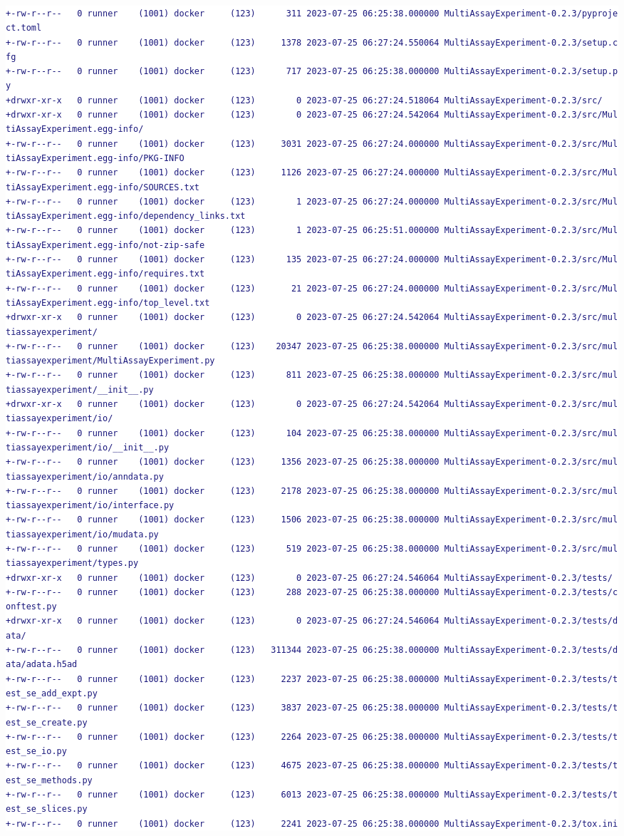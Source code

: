 ```diff
+-rw-r--r--   0 runner    (1001) docker     (123)      311 2023-07-25 06:25:38.000000 MultiAssayExperiment-0.2.3/pyproject.toml
+-rw-r--r--   0 runner    (1001) docker     (123)     1378 2023-07-25 06:27:24.550064 MultiAssayExperiment-0.2.3/setup.cfg
+-rw-r--r--   0 runner    (1001) docker     (123)      717 2023-07-25 06:25:38.000000 MultiAssayExperiment-0.2.3/setup.py
+drwxr-xr-x   0 runner    (1001) docker     (123)        0 2023-07-25 06:27:24.518064 MultiAssayExperiment-0.2.3/src/
+drwxr-xr-x   0 runner    (1001) docker     (123)        0 2023-07-25 06:27:24.542064 MultiAssayExperiment-0.2.3/src/MultiAssayExperiment.egg-info/
+-rw-r--r--   0 runner    (1001) docker     (123)     3031 2023-07-25 06:27:24.000000 MultiAssayExperiment-0.2.3/src/MultiAssayExperiment.egg-info/PKG-INFO
+-rw-r--r--   0 runner    (1001) docker     (123)     1126 2023-07-25 06:27:24.000000 MultiAssayExperiment-0.2.3/src/MultiAssayExperiment.egg-info/SOURCES.txt
+-rw-r--r--   0 runner    (1001) docker     (123)        1 2023-07-25 06:27:24.000000 MultiAssayExperiment-0.2.3/src/MultiAssayExperiment.egg-info/dependency_links.txt
+-rw-r--r--   0 runner    (1001) docker     (123)        1 2023-07-25 06:25:51.000000 MultiAssayExperiment-0.2.3/src/MultiAssayExperiment.egg-info/not-zip-safe
+-rw-r--r--   0 runner    (1001) docker     (123)      135 2023-07-25 06:27:24.000000 MultiAssayExperiment-0.2.3/src/MultiAssayExperiment.egg-info/requires.txt
+-rw-r--r--   0 runner    (1001) docker     (123)       21 2023-07-25 06:27:24.000000 MultiAssayExperiment-0.2.3/src/MultiAssayExperiment.egg-info/top_level.txt
+drwxr-xr-x   0 runner    (1001) docker     (123)        0 2023-07-25 06:27:24.542064 MultiAssayExperiment-0.2.3/src/multiassayexperiment/
+-rw-r--r--   0 runner    (1001) docker     (123)    20347 2023-07-25 06:25:38.000000 MultiAssayExperiment-0.2.3/src/multiassayexperiment/MultiAssayExperiment.py
+-rw-r--r--   0 runner    (1001) docker     (123)      811 2023-07-25 06:25:38.000000 MultiAssayExperiment-0.2.3/src/multiassayexperiment/__init__.py
+drwxr-xr-x   0 runner    (1001) docker     (123)        0 2023-07-25 06:27:24.542064 MultiAssayExperiment-0.2.3/src/multiassayexperiment/io/
+-rw-r--r--   0 runner    (1001) docker     (123)      104 2023-07-25 06:25:38.000000 MultiAssayExperiment-0.2.3/src/multiassayexperiment/io/__init__.py
+-rw-r--r--   0 runner    (1001) docker     (123)     1356 2023-07-25 06:25:38.000000 MultiAssayExperiment-0.2.3/src/multiassayexperiment/io/anndata.py
+-rw-r--r--   0 runner    (1001) docker     (123)     2178 2023-07-25 06:25:38.000000 MultiAssayExperiment-0.2.3/src/multiassayexperiment/io/interface.py
+-rw-r--r--   0 runner    (1001) docker     (123)     1506 2023-07-25 06:25:38.000000 MultiAssayExperiment-0.2.3/src/multiassayexperiment/io/mudata.py
+-rw-r--r--   0 runner    (1001) docker     (123)      519 2023-07-25 06:25:38.000000 MultiAssayExperiment-0.2.3/src/multiassayexperiment/types.py
+drwxr-xr-x   0 runner    (1001) docker     (123)        0 2023-07-25 06:27:24.546064 MultiAssayExperiment-0.2.3/tests/
+-rw-r--r--   0 runner    (1001) docker     (123)      288 2023-07-25 06:25:38.000000 MultiAssayExperiment-0.2.3/tests/conftest.py
+drwxr-xr-x   0 runner    (1001) docker     (123)        0 2023-07-25 06:27:24.546064 MultiAssayExperiment-0.2.3/tests/data/
+-rw-r--r--   0 runner    (1001) docker     (123)   311344 2023-07-25 06:25:38.000000 MultiAssayExperiment-0.2.3/tests/data/adata.h5ad
+-rw-r--r--   0 runner    (1001) docker     (123)     2237 2023-07-25 06:25:38.000000 MultiAssayExperiment-0.2.3/tests/test_se_add_expt.py
+-rw-r--r--   0 runner    (1001) docker     (123)     3837 2023-07-25 06:25:38.000000 MultiAssayExperiment-0.2.3/tests/test_se_create.py
+-rw-r--r--   0 runner    (1001) docker     (123)     2264 2023-07-25 06:25:38.000000 MultiAssayExperiment-0.2.3/tests/test_se_io.py
+-rw-r--r--   0 runner    (1001) docker     (123)     4675 2023-07-25 06:25:38.000000 MultiAssayExperiment-0.2.3/tests/test_se_methods.py
+-rw-r--r--   0 runner    (1001) docker     (123)     6013 2023-07-25 06:25:38.000000 MultiAssayExperiment-0.2.3/tests/test_se_slices.py
+-rw-r--r--   0 runner    (1001) docker     (123)     2241 2023-07-25 06:25:38.000000 MultiAssayExperiment-0.2.3/tox.ini
```
